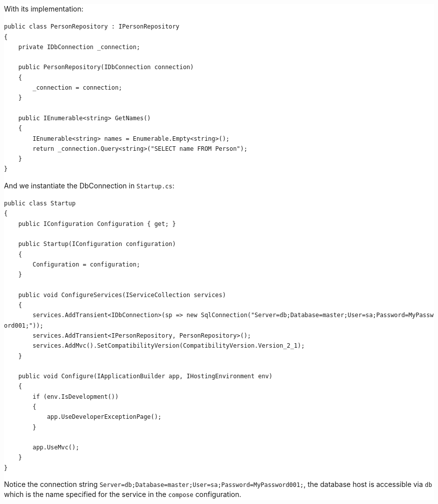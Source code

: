 With its implementation:

```
public class PersonRepository : IPersonRepository
{
    private IDbConnection _connection;

    public PersonRepository(IDbConnection connection)
    {
        _connection = connection;
    }

    public IEnumerable<string> GetNames()
    {
        IEnumerable<string> names = Enumerable.Empty<string>();
        return _connection.Query<string>("SELECT name FROM Person");
    }
}
```

And we instantiate the DbConnection in `Startup.cs`:

```
public class Startup
{
    public IConfiguration Configuration { get; }

    public Startup(IConfiguration configuration)
    {
        Configuration = configuration;
    }

    public void ConfigureServices(IServiceCollection services)
    {
        services.AddTransient<IDbConnection>(sp => new SqlConnection("Server=db;Database=master;User=sa;Password=MyPassword001;"));
        services.AddTransient<IPersonRepository, PersonRepository>();
        services.AddMvc().SetCompatibilityVersion(CompatibilityVersion.Version_2_1);
    }

    public void Configure(IApplicationBuilder app, IHostingEnvironment env)
    {
        if (env.IsDevelopment())
        {
            app.UseDeveloperExceptionPage();
        }

        app.UseMvc();
    }
}
```

Notice the connection string `Server=db;Database=master;User=sa;Password=MyPassword001;`, the database host is accessible via `db` which is the name specified for the service in the `compose` configuration.
